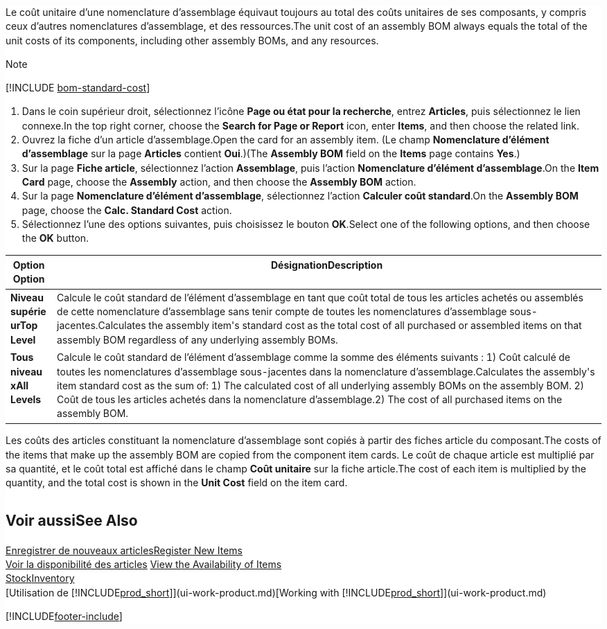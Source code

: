 <span data-ttu-id="5c6c2-174">Le coût unitaire d’une nomenclature d’assemblage équivaut toujours au total des coûts unitaires de ses composants, y compris ceux d’autres nomenclatures d’assemblage, et des ressources.</span><span class="sxs-lookup"><span data-stu-id="5c6c2-174">The unit cost of an assembly BOM always equals the total of the unit costs of its components, including other assembly BOMs, and any resources.</span></span>  

> [!NOTE]
> [!INCLUDE [bom-standard-cost](includes/bom-standard-cost.md)]

1. <span data-ttu-id="5c6c2-175">Dans le coin supérieur droit, sélectionnez l’icône **Page ou état pour la recherche**, entrez **Articles**, puis sélectionnez le lien connexe.</span><span class="sxs-lookup"><span data-stu-id="5c6c2-175">In the top right corner, choose the **Search for Page or Report** icon, enter **Items**, and then choose the related link.</span></span>
2. <span data-ttu-id="5c6c2-176">Ouvrez la fiche d’un article d’assemblage.</span><span class="sxs-lookup"><span data-stu-id="5c6c2-176">Open the card for an assembly item.</span></span> <span data-ttu-id="5c6c2-177">(Le champ **Nomenclature d’élément d’assemblage** sur la page **Articles** contient **Oui**.)</span><span class="sxs-lookup"><span data-stu-id="5c6c2-177">(The **Assembly BOM** field on the **Items** page contains **Yes**.)</span></span>
3. <span data-ttu-id="5c6c2-178">Sur la page **Fiche article**, sélectionnez l’action **Assemblage**, puis l’action **Nomenclature d’élément d’assemblage**.</span><span class="sxs-lookup"><span data-stu-id="5c6c2-178">On the **Item Card** page, choose the **Assembly** action, and then choose the **Assembly BOM** action.</span></span>
4. <span data-ttu-id="5c6c2-179">Sur la page **Nomenclature d’élément d’assemblage**, sélectionnez l’action **Calculer coût standard**.</span><span class="sxs-lookup"><span data-stu-id="5c6c2-179">On the **Assembly BOM** page, choose the **Calc. Standard Cost** action.</span></span>
5. <span data-ttu-id="5c6c2-180">Sélectionnez l’une des options suivantes, puis choisissez le bouton **OK**.</span><span class="sxs-lookup"><span data-stu-id="5c6c2-180">Select one of the following options, and then choose the **OK** button.</span></span>

|<span data-ttu-id="5c6c2-181">Option</span><span class="sxs-lookup"><span data-stu-id="5c6c2-181">Option</span></span> |<span data-ttu-id="5c6c2-182">Désignation</span><span class="sxs-lookup"><span data-stu-id="5c6c2-182">Description</span></span> |
|-------|------------|
|<span data-ttu-id="5c6c2-183">**Niveau supérieur**</span><span class="sxs-lookup"><span data-stu-id="5c6c2-183">**Top Level**</span></span>|<span data-ttu-id="5c6c2-184">Calcule le coût standard de l’élément d’assemblage en tant que coût total de tous les articles achetés ou assemblés de cette nomenclature d’assemblage sans tenir compte de toutes les nomenclatures d’assemblage sous-jacentes.</span><span class="sxs-lookup"><span data-stu-id="5c6c2-184">Calculates the assembly item's standard cost as the total cost of all purchased or assembled items on that assembly BOM regardless of any underlying assembly BOMs.</span></span>|
|<span data-ttu-id="5c6c2-185">**Tous niveaux**</span><span class="sxs-lookup"><span data-stu-id="5c6c2-185">**All Levels**</span></span>|<span data-ttu-id="5c6c2-186">Calcule le coût standard de l’élément d’assemblage comme la somme des éléments suivants : 1) Coût calculé de toutes les nomenclatures d’assemblage sous-jacentes dans la nomenclature d’assemblage.</span><span class="sxs-lookup"><span data-stu-id="5c6c2-186">Calculates the assembly's item standard cost as the sum of: 1) The calculated cost of all underlying assembly BOMs on the assembly BOM.</span></span> <span data-ttu-id="5c6c2-187">2) Coût de tous les articles achetés dans la nomenclature d’assemblage.</span><span class="sxs-lookup"><span data-stu-id="5c6c2-187">2) The cost of all purchased items on the assembly BOM.</span></span>|



<span data-ttu-id="5c6c2-188">Les coûts des articles constituant la nomenclature d’assemblage sont copiés à partir des fiches article du composant.</span><span class="sxs-lookup"><span data-stu-id="5c6c2-188">The costs of the items that make up the assembly BOM are copied from the component item cards.</span></span> <span data-ttu-id="5c6c2-189">Le coût de chaque article est multiplié par sa quantité, et le coût total est affiché dans le champ **Coût unitaire** sur la fiche article.</span><span class="sxs-lookup"><span data-stu-id="5c6c2-189">The cost of each item is multiplied by the quantity, and the total cost is shown in the **Unit Cost** field on the item card.</span></span>

## <a name="see-also"></a><span data-ttu-id="5c6c2-190">Voir aussi</span><span class="sxs-lookup"><span data-stu-id="5c6c2-190">See Also</span></span>
[<span data-ttu-id="5c6c2-191">Enregistrer de nouveaux articles</span><span class="sxs-lookup"><span data-stu-id="5c6c2-191">Register New Items</span></span>](inventory-how-register-new-items.md)  
<span data-ttu-id="5c6c2-192">[Voir la disponibilité des articles](inventory-how-availability-overview.md)   </span><span class="sxs-lookup"><span data-stu-id="5c6c2-192">[View the Availability of Items](inventory-how-availability-overview.md)   </span></span>  
[<span data-ttu-id="5c6c2-193">Stock</span><span class="sxs-lookup"><span data-stu-id="5c6c2-193">Inventory</span></span>](inventory-manage-inventory.md)  
<span data-ttu-id="5c6c2-194">[Utilisation de [!INCLUDE[prod_short](includes/prod_short.md)]](ui-work-product.md)</span><span class="sxs-lookup"><span data-stu-id="5c6c2-194">[Working with [!INCLUDE[prod_short](includes/prod_short.md)]](ui-work-product.md)</span></span>


[!INCLUDE[footer-include](includes/footer-banner.md)]